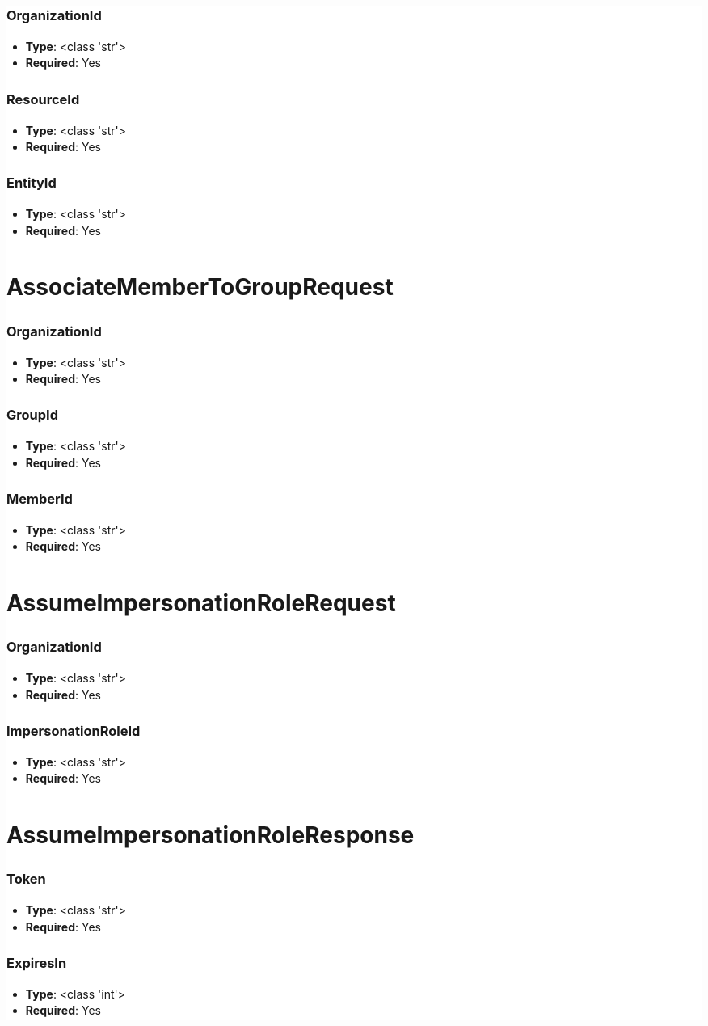 ### OrganizationId
- **Type**: <class 'str'>
- **Required**: Yes

### ResourceId
- **Type**: <class 'str'>
- **Required**: Yes

### EntityId
- **Type**: <class 'str'>
- **Required**: Yes


# AssociateMemberToGroupRequest

### OrganizationId
- **Type**: <class 'str'>
- **Required**: Yes

### GroupId
- **Type**: <class 'str'>
- **Required**: Yes

### MemberId
- **Type**: <class 'str'>
- **Required**: Yes


# AssumeImpersonationRoleRequest

### OrganizationId
- **Type**: <class 'str'>
- **Required**: Yes

### ImpersonationRoleId
- **Type**: <class 'str'>
- **Required**: Yes


# AssumeImpersonationRoleResponse

### Token
- **Type**: <class 'str'>
- **Required**: Yes

### ExpiresIn
- **Type**: <class 'int'>
- **Required**: Yes
